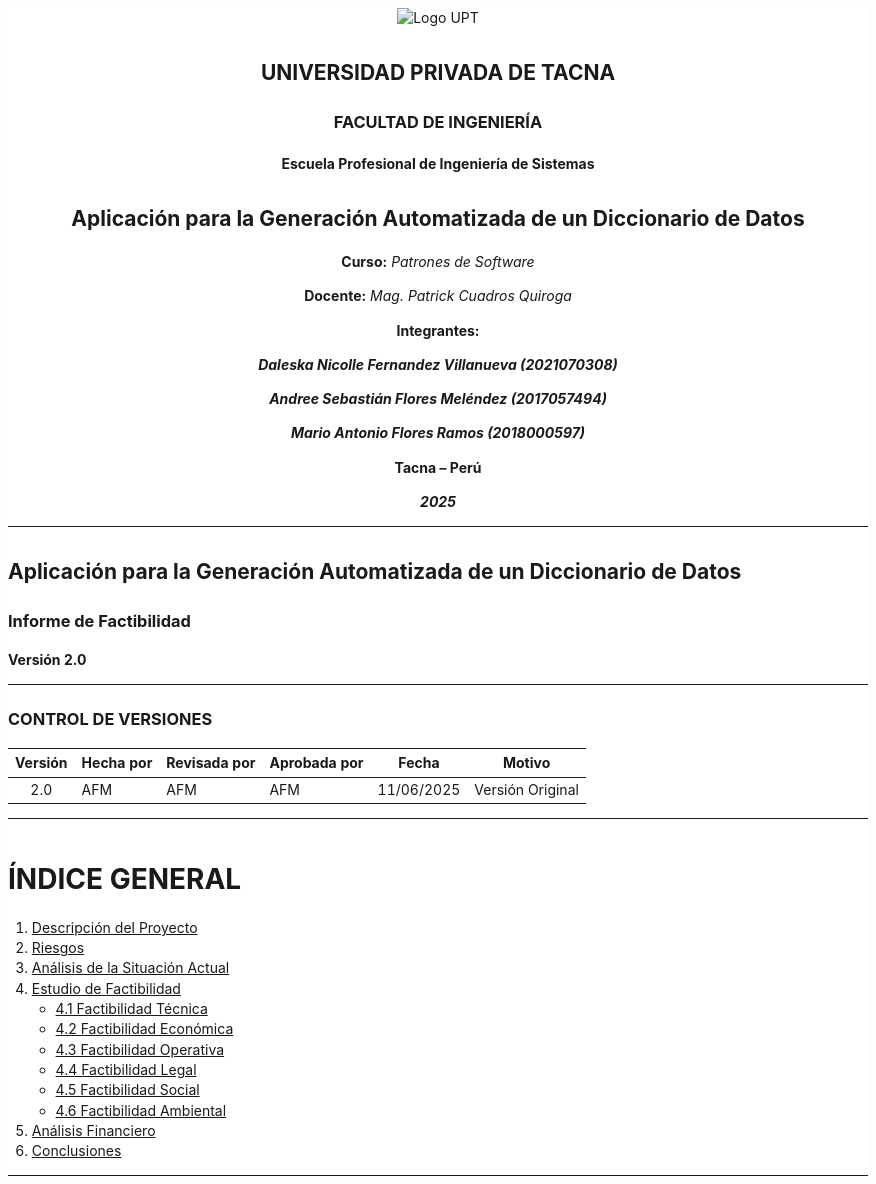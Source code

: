 <p align="center">
  <img src="./media/logo-upt.png" alt="Logo UPT" width="120" />
</p>

<h2 align="center">UNIVERSIDAD PRIVADA DE TACNA</h2>
<h3 align="center">FACULTAD DE INGENIERÍA</h3>
<h4 align="center">Escuela Profesional de Ingeniería de Sistemas</h4>

<h2 align="center">Aplicación para la Generación Automatizada de un Diccionario de Datos</h2>

<p align="center"><strong>Curso:</strong> <em>Patrones de Software</em></p>
<p align="center"><strong>Docente:</strong> <em>Mag. Patrick Cuadros Quiroga</em></p>
<p align="center"><strong>Integrantes:</strong></p>

<p align="center"><em><strong>
Daleska Nicolle Fernandez Villanueva                   (2021070308)
</strong></em></p>

<p align="center"><em><strong>
Andree Sebastián Flores Meléndez                       (2017057494)
</strong></em></p>

<p align="center"><em><strong>
Mario Antonio Flores Ramos                             (2018000597)
</strong></em></p>

<p align="center"><strong>Tacna – Perú</strong></p>
<p align="center"><strong><em>2025</em></strong></p>

---

## Aplicación para la Generación Automatizada de un Diccionario de Datos</em>
### Informe de Factibilidad  
**Versión 2.0**

---

### CONTROL DE VERSIONES

| Versión | Hecha por | Revisada por | Aprobada por | Fecha       | Motivo            |
|:-------:|-----------|--------------|--------------|-------------|-------------------|
| 2.0     | AFM       | AFM          | AFM          | 11/06/2025  | Versión Original  |

---

# ÍNDICE GENERAL

1. [Descripción del Proyecto](#descripción-del-proyecto)  
2. [Riesgos](#riesgos)  
3. [Análisis de la Situación Actual](#análisis-de-la-situación-actual)  
4. [Estudio de Factibilidad](#4-estudio-de-factibilidad)
   - [4.1 Factibilidad Técnica](#41-factibilidad-técnica)  
   - [4.2 Factibilidad Económica](#42-factibilidad-económica)  
   - [4.3 Factibilidad Operativa](#43-factibilidad-operativa)  
   - [4.4 Factibilidad Legal](#44-factibilidad-legal)  
   - [4.5 Factibilidad Social](#45-factibilidad-social)  
   - [4.6 Factibilidad Ambiental](#46-factibilidad-ambiental)  
5. [Análisis Financiero](#análisis-financiero)  
6. [Conclusiones](#conclusiones)  

---